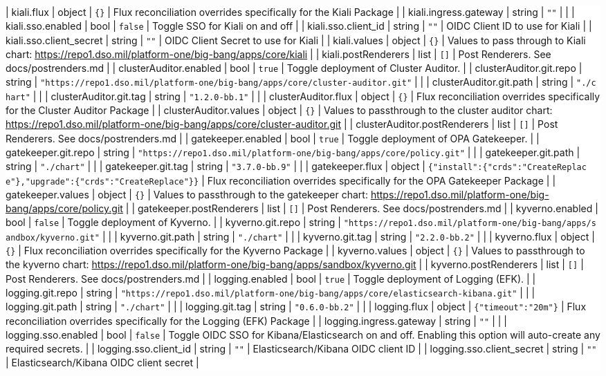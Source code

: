 | kiali.flux | object | `{}` | Flux reconciliation overrides specifically for the Kiali Package |
| kiali.ingress.gateway | string | `""` |  |
| kiali.sso.enabled | bool | `false` | Toggle SSO for Kiali on and off |
| kiali.sso.client_id | string | `""` | OIDC Client ID to use for Kiali |
| kiali.sso.client_secret | string | `""` | OIDC Client Secret to use for Kiali |
| kiali.values | object | `{}` | Values to pass through to Kiali chart: <https://repo1.dso.mil/platform-one/big-bang/apps/core/kiali> |
| kiali.postRenderers | list | `[]` | Post Renderers.  See docs/postrenders.md |
| clusterAuditor.enabled | bool | `true` | Toggle deployment of Cluster Auditor. |
| clusterAuditor.git.repo | string | `"https://repo1.dso.mil/platform-one/big-bang/apps/core/cluster-auditor.git"` |  |
| clusterAuditor.git.path | string | `"./chart"` |  |
| clusterAuditor.git.tag | string | `"1.2.0-bb.1"` |  |
| clusterAuditor.flux | object | `{}` | Flux reconciliation overrides specifically for the Cluster Auditor Package |
| clusterAuditor.values | object | `{}` | Values to passthrough to the cluster auditor chart: <https://repo1.dso.mil/platform-one/big-bang/apps/core/cluster-auditor.git> |
| clusterAuditor.postRenderers | list | `[]` | Post Renderers.  See docs/postrenders.md |
| gatekeeper.enabled | bool | `true` | Toggle deployment of OPA Gatekeeper. |
| gatekeeper.git.repo | string | `"https://repo1.dso.mil/platform-one/big-bang/apps/core/policy.git"` |  |
| gatekeeper.git.path | string | `"./chart"` |  |
| gatekeeper.git.tag | string | `"3.7.0-bb.9"` |  |
| gatekeeper.flux | object | `{"install":{"crds":"CreateReplace"},"upgrade":{"crds":"CreateReplace"}}` | Flux reconciliation overrides specifically for the OPA Gatekeeper Package |
| gatekeeper.values | object | `{}` | Values to passthrough to the gatekeeper chart: <https://repo1.dso.mil/platform-one/big-bang/apps/core/policy.git> |
| gatekeeper.postRenderers | list | `[]` | Post Renderers.  See docs/postrenders.md |
| kyverno.enabled | bool | `false` | Toggle deployment of Kyverno. |
| kyverno.git.repo | string | `"https://repo1.dso.mil/platform-one/big-bang/apps/sandbox/kyverno.git"` |  |
| kyverno.git.path | string | `"./chart"` |  |
| kyverno.git.tag | string | `"2.2.0-bb.2"` |  |
| kyverno.flux | object | `{}` | Flux reconciliation overrides specifically for the Kyverno Package |
| kyverno.values | object | `{}` | Values to passthrough to the kyverno chart: <https://repo1.dso.mil/platform-one/big-bang/apps/sandbox/kyverno.git> |
| kyverno.postRenderers | list | `[]` | Post Renderers.  See docs/postrenders.md |
| logging.enabled | bool | `true` | Toggle deployment of Logging (EFK). |
| logging.git.repo | string | `"https://repo1.dso.mil/platform-one/big-bang/apps/core/elasticsearch-kibana.git"` |  |
| logging.git.path | string | `"./chart"` |  |
| logging.git.tag | string | `"0.6.0-bb.2"` |  |
| logging.flux | object | `{"timeout":"20m"}` | Flux reconciliation overrides specifically for the Logging (EFK) Package |
| logging.ingress.gateway | string | `""` |  |
| logging.sso.enabled | bool | `false` | Toggle OIDC SSO for Kibana/Elasticsearch on and off. Enabling this option will auto-create any required secrets. |
| logging.sso.client_id | string | `""` | Elasticsearch/Kibana OIDC client ID |
| logging.sso.client_secret | string | `""` | Elasticsearch/Kibana OIDC client secret |